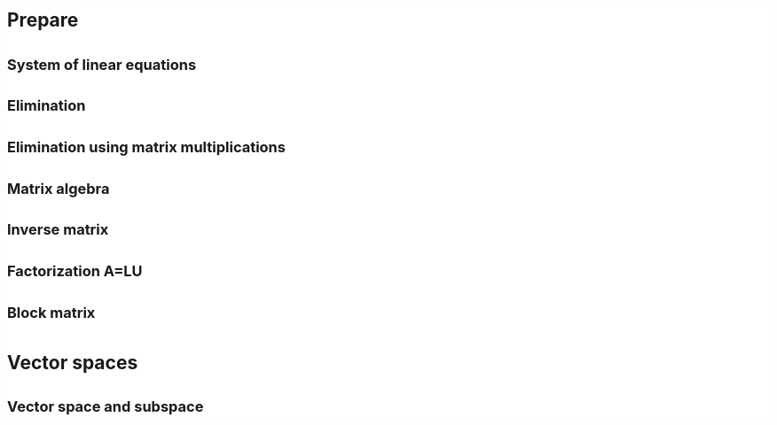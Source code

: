 ## Prepare

### System of linear equations





### Elimination





### Elimination using matrix multiplications









### Matrix algebra







### Inverse matrix







### Factorization A=LU









### Block matrix













## Vector spaces

### Vector space and subspace


